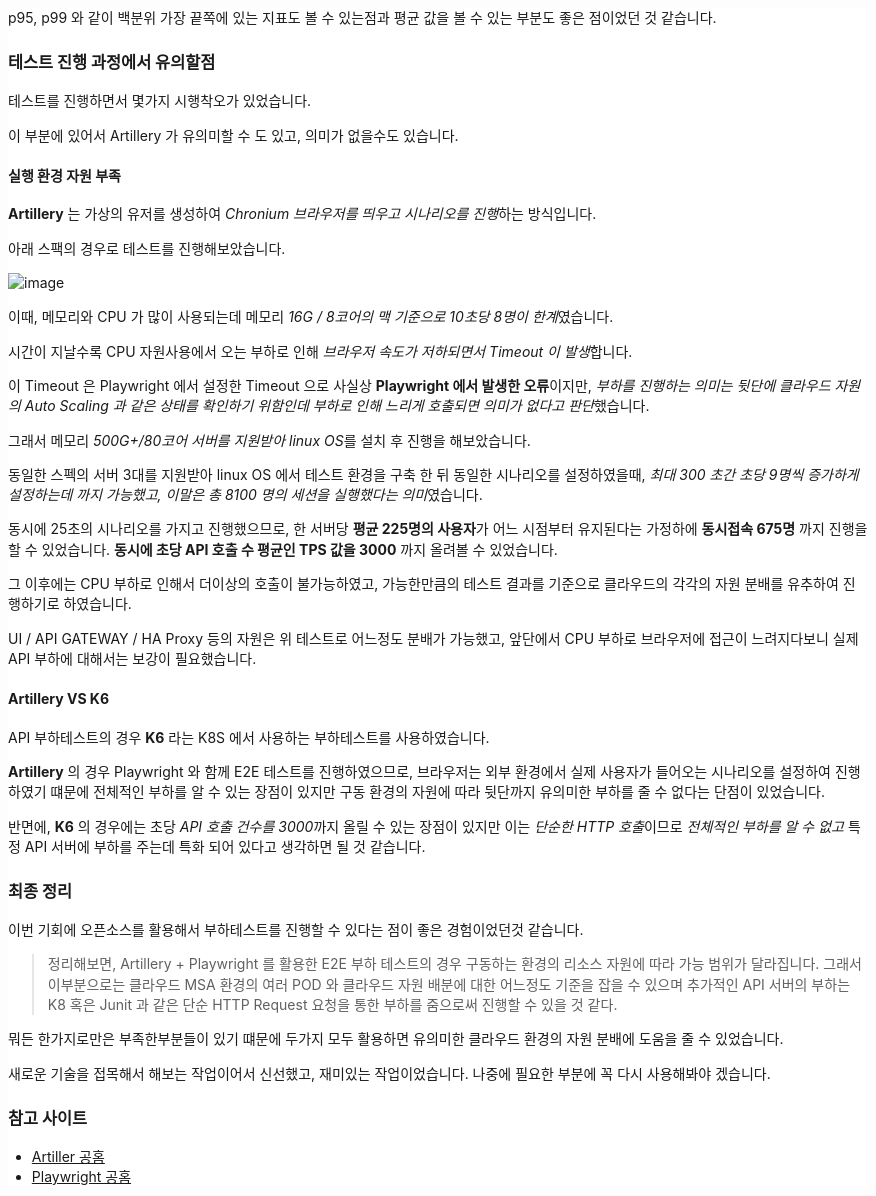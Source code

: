 p95, p99 와 같이 백분위 가장 끝쪽에 있는 지표도 볼 수 있는점과 평균 값을 볼 수 있는 부분도 좋은 점이었던 것 같습니다.

### 테스트 진행 과정에서 유의할점

테스트를 진행하면서 몇가지 시행착오가 있었습니다. 

이 부분에 있어서 Artillery 가 유의미할 수 도 있고, 의미가 없을수도 있습니다. 

#### 실행 환경 자원 부족



**Artillery** 는 가상의 유저를 생성하여 *Chronium 브라우저를 띄우고 시나리오를 진행*하는 방식입니다.

아래 스팩의 경우로 테스트를 진행해보았습니다.

![image](https://github.com/jjou33/next-hippo-blog/assets/56063287/346059fb-7b33-42b7-82d1-e6e8c1e9fd19)

이때, 메모리와 CPU 가 많이 사용되는데 메모리 *16G / 8코어의 맥 기준으로 10초당 8명이 한계*였습니다.

시간이 지날수록 CPU 자원사용에서 오는 부하로 인해 *브라우저 속도가 저하되면서 Timeout 이 발생*합니다.

이 Timeout 은 Playwright 에서 설정한 Timeout 으로 사실상 **Playwright 에서 발생한 오류**이지만, *부하를 진행하는 의미는 뒷단에 클라우드 자원의 Auto Scaling 과 같은 상태를 확인하기 위함인데 부하로 인해 느리게 호출되면 의미가 없다고 판단*했습니다.

그래서 메모리 *500G+/80코어 서버를 지원받아 linux OS*를 설치 후 진행을 해보았습니다.

동일한 스펙의 서버 3대를 지원받아 linux OS 에서 테스트 환경을 구축 한 뒤 동일한 시나리오를 설정하였을때, *최대 300 초간 초당 9명씩 증가하게 설정하는데 까지 가능했고, 이말은 총 8100 명의 세션을 실행했다는 의미*였습니다.

동시에 25초의 시나리오를 가지고 진행했으므로, 한 서버당 **평균 225명의 사용자**가 어느 시점부터 유지된다는 가정하에 **동시접속 675명** 까지 진행을 할 수 있었습니다. **동시에 초당 API 호출 수 평균인 TPS 값을 3000** 까지 올려볼 수 있었습니다.

그 이후에는 CPU 부하로 인해서 더이상의 호출이 불가능하였고, 가능한만큼의 테스트 결과를 기준으로 클라우드의 각각의 자원 분배를 유추하여 진행하기로 하였습니다.

UI / API GATEWAY / HA Proxy 등의 자원은 위 테스트로 어느정도 분배가 가능했고, 앞단에서 CPU 부하로 브라우저에 접근이 느려지다보니 실제 API 부하에 대해서는 보강이 필요했습니다.

#### Artillery VS K6

API 부하테스트의 경우 **K6** 라는 K8S 에서 사용하는 부하테스트를 사용하였습니다.

**Artillery** 의 경우 Playwright 와 함께 E2E 테스트를 진행하였으므로, 브라우저는 외부 환경에서 실제 사용자가 들어오는 시나리오를 설정하여 진행하였기 떄문에 전체적인 부하를 알 수 있는 장점이 있지만 구동 환경의 자원에 따라 뒷단까지 유의미한 부하를 줄 수 없다는 단점이 있었습니다.

반면에, **K6** 의 경우에는 초당 *API 호출 건수를 3000*까지 올릴 수 있는 장점이 있지만 이는 *단순한 HTTP 호출*이므로 *전체적인 부하를 알 수 없고* 특정 API 서버에 부하를 주는데 특화 되어 있다고 생각하면 될 것 같습니다.

### 최종 정리

이번 기회에 오픈소스를 활용해서 부하테스트를 진행할 수 있다는 점이 좋은 경험이었던것 같습니다.

>정리해보면, Artillery + Playwright 를 활용한 E2E 부하 테스트의 경우 구동하는 환경의 리소스 자원에 따라 가능 범위가 달라집니다. 그래서 이부분으로는 클라우드 MSA 환경의 여러 POD 와 클라우드 자원 배분에 대한 어느정도 기준을 잡을 수 있으며 추가적인 API 서버의 부하는 K8 혹은 Junit 과 같은 단순 HTTP Request 요청을 통한 부하를 줌으로써 진행할 수 있을 것 같다.

뭐든 한가지로만은 부족한부분들이 있기 떄문에 두가지 모두 활용하면 유의미한 클라우드 환경의 자원 분배에 도움을 줄 수 있었습니다.

새로운 기술을 접목해서 해보는 작업이어서 신선했고, 재미있는 작업이었습니다. 나중에 필요한 부분에 꼭 다시 사용해봐야 겠습니다.

### 참고 사이트

- [Artiller 공홈](https://www.artillery.io/docs)
- [Playwright 공홈](https://playwright.dev/docs/api/class-browser#browser-new-context)

















